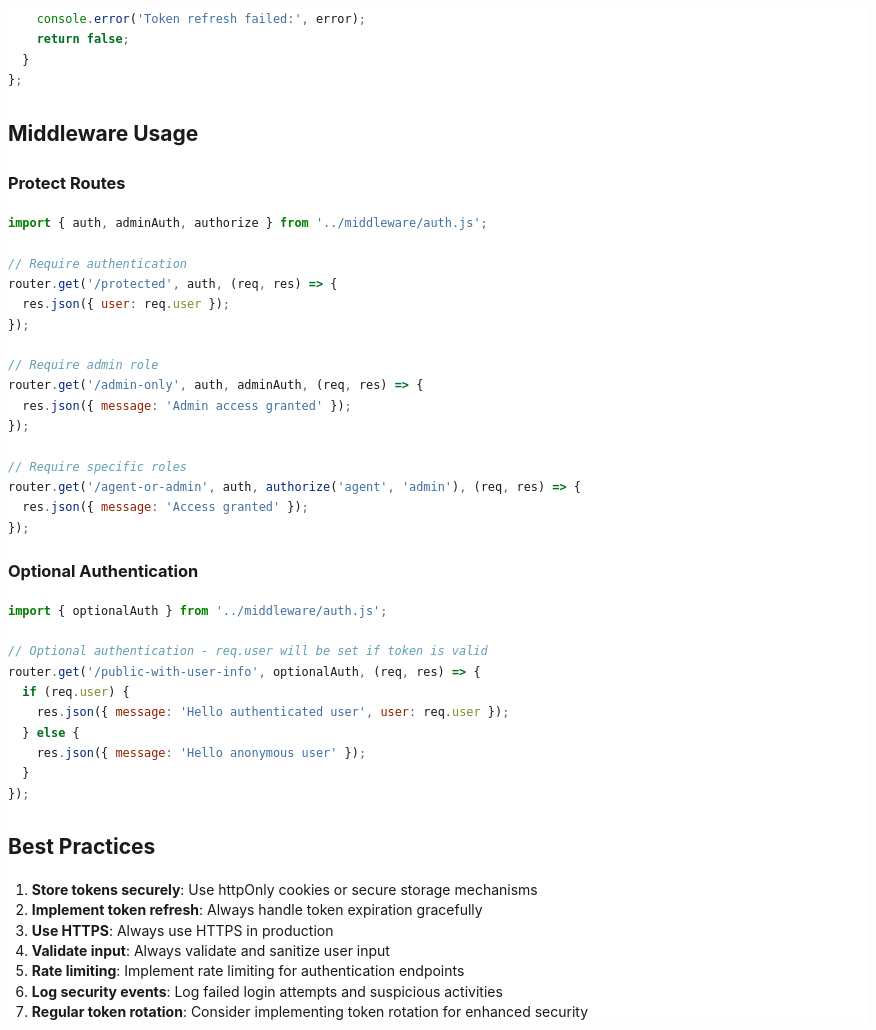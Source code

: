 ```javascript
    console.error('Token refresh failed:', error);
    return false;
  }
};
```

## Middleware Usage

### Protect Routes
```javascript
import { auth, adminAuth, authorize } from '../middleware/auth.js';

// Require authentication
router.get('/protected', auth, (req, res) => {
  res.json({ user: req.user });
});

// Require admin role
router.get('/admin-only', auth, adminAuth, (req, res) => {
  res.json({ message: 'Admin access granted' });
});

// Require specific roles
router.get('/agent-or-admin', auth, authorize('agent', 'admin'), (req, res) => {
  res.json({ message: 'Access granted' });
});
```

### Optional Authentication
```javascript
import { optionalAuth } from '../middleware/auth.js';

// Optional authentication - req.user will be set if token is valid
router.get('/public-with-user-info', optionalAuth, (req, res) => {
  if (req.user) {
    res.json({ message: 'Hello authenticated user', user: req.user });
  } else {
    res.json({ message: 'Hello anonymous user' });
  }
});
```

## Best Practices

1. **Store tokens securely**: Use httpOnly cookies or secure storage mechanisms
2. **Implement token refresh**: Always handle token expiration gracefully
3. **Use HTTPS**: Always use HTTPS in production
4. **Validate input**: Always validate and sanitize user input
5. **Rate limiting**: Implement rate limiting for authentication endpoints
6. **Log security events**: Log failed login attempts and suspicious activities
7. **Regular token rotation**: Consider implementing token rotation for enhanced security
